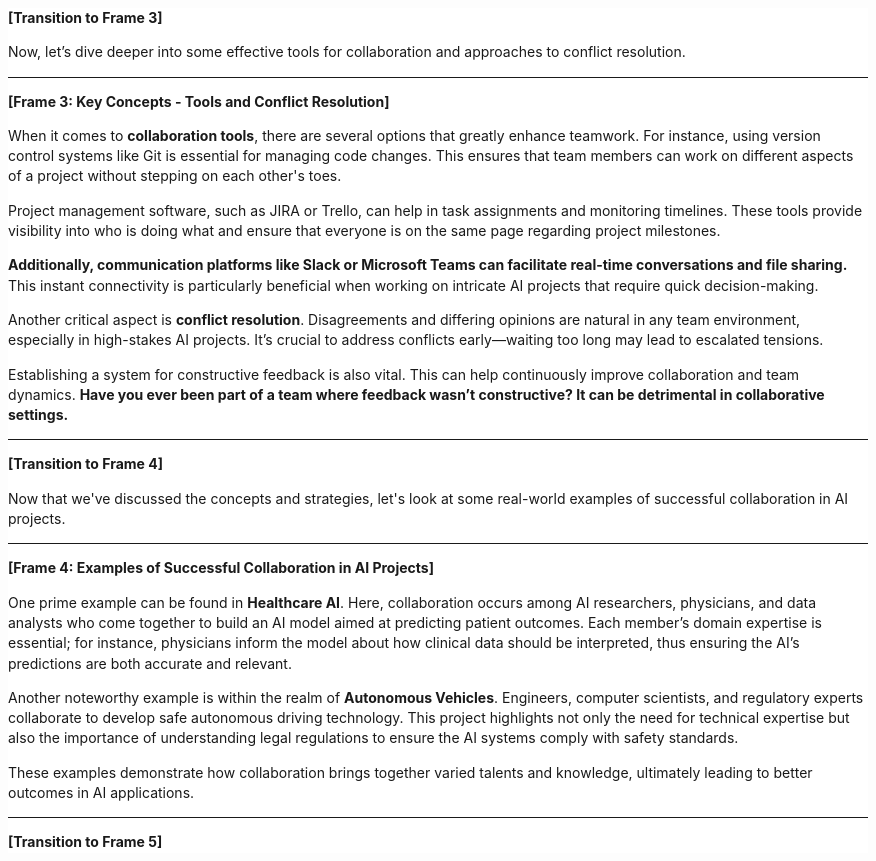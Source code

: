 
**[Transition to Frame 3]**

Now, let’s dive deeper into some effective tools for collaboration and approaches to conflict resolution.

---

**[Frame 3: Key Concepts - Tools and Conflict Resolution]**

When it comes to **collaboration tools**, there are several options that greatly enhance teamwork. For instance, using version control systems like Git is essential for managing code changes. This ensures that team members can work on different aspects of a project without stepping on each other's toes.

Project management software, such as JIRA or Trello, can help in task assignments and monitoring timelines. These tools provide visibility into who is doing what and ensure that everyone is on the same page regarding project milestones.

**Additionally, communication platforms like Slack or Microsoft Teams can facilitate real-time conversations and file sharing.** This instant connectivity is particularly beneficial when working on intricate AI projects that require quick decision-making.

Another critical aspect is **conflict resolution**. Disagreements and differing opinions are natural in any team environment, especially in high-stakes AI projects. It’s crucial to address conflicts early—waiting too long may lead to escalated tensions. 

Establishing a system for constructive feedback is also vital. This can help continuously improve collaboration and team dynamics. **Have you ever been part of a team where feedback wasn’t constructive? It can be detrimental in collaborative settings.** 

---

**[Transition to Frame 4]**

Now that we've discussed the concepts and strategies, let's look at some real-world examples of successful collaboration in AI projects.

---

**[Frame 4: Examples of Successful Collaboration in AI Projects]**

One prime example can be found in **Healthcare AI**. Here, collaboration occurs among AI researchers, physicians, and data analysts who come together to build an AI model aimed at predicting patient outcomes. Each member’s domain expertise is essential; for instance, physicians inform the model about how clinical data should be interpreted, thus ensuring the AI’s predictions are both accurate and relevant.

Another noteworthy example is within the realm of **Autonomous Vehicles**. Engineers, computer scientists, and regulatory experts collaborate to develop safe autonomous driving technology. This project highlights not only the need for technical expertise but also the importance of understanding legal regulations to ensure the AI systems comply with safety standards.

These examples demonstrate how collaboration brings together varied talents and knowledge, ultimately leading to better outcomes in AI applications.

---

**[Transition to Frame 5]**
